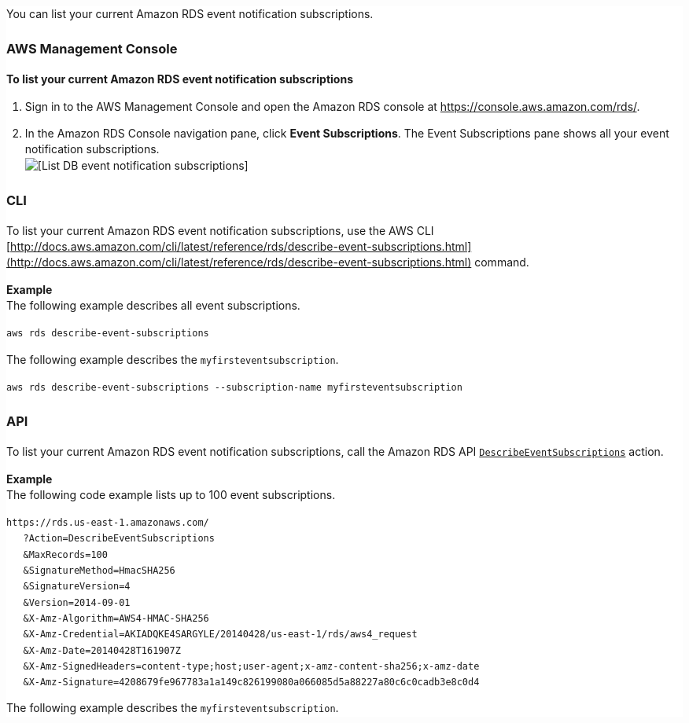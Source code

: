 You can list your current Amazon RDS event notification subscriptions\.

### AWS Management Console<a name="USER_Events.ListSubscription.Console"></a>

**To list your current Amazon RDS event notification subscriptions**

1. Sign in to the AWS Management Console and open the Amazon RDS console at [https://console\.aws\.amazon\.com/rds/](https://console.aws.amazon.com/rds/)\.

1.  In the Amazon RDS Console navigation pane, click **Event Subscriptions**\. The Event Subscriptions pane shows all your event notification subscriptions\.  
![\[List DB event notification subscriptions\]](http://docs.aws.amazon.com/AmazonRDS/latest/UserGuide/images/EventNotification-ListSubs.png)

### CLI<a name="USER_Events.ListSubscription.CLI"></a>

To list your current Amazon RDS event notification subscriptions, use the AWS CLI [http://docs.aws.amazon.com/cli/latest/reference/rds/describe-event-subscriptions.html](http://docs.aws.amazon.com/cli/latest/reference/rds/describe-event-subscriptions.html) command\. 

**Example**  
The following example describes all event subscriptions\.  

```
aws rds describe-event-subscriptions
```
The following example describes the `myfirsteventsubscription`\.  

```
aws rds describe-event-subscriptions --subscription-name myfirsteventsubscription
```

### API<a name="USER_Events.ListSubscription.API"></a>

To list your current Amazon RDS event notification subscriptions, call the Amazon RDS API [ `DescribeEventSubscriptions`](http://docs.aws.amazon.com/AmazonRDS/latest/APIReference/API_DescribeEventSubscriptions.html) action\. 

**Example**  
The following code example lists up to 100 event subscriptions\.  

```
https://rds.us-east-1.amazonaws.com/
   ?Action=DescribeEventSubscriptions
   &MaxRecords=100
   &SignatureMethod=HmacSHA256
   &SignatureVersion=4
   &Version=2014-09-01
   &X-Amz-Algorithm=AWS4-HMAC-SHA256
   &X-Amz-Credential=AKIADQKE4SARGYLE/20140428/us-east-1/rds/aws4_request
   &X-Amz-Date=20140428T161907Z
   &X-Amz-SignedHeaders=content-type;host;user-agent;x-amz-content-sha256;x-amz-date
   &X-Amz-Signature=4208679fe967783a1a149c826199080a066085d5a88227a80c6c0cadb3e8c0d4
```
The following example describes the `myfirsteventsubscription`\.  
